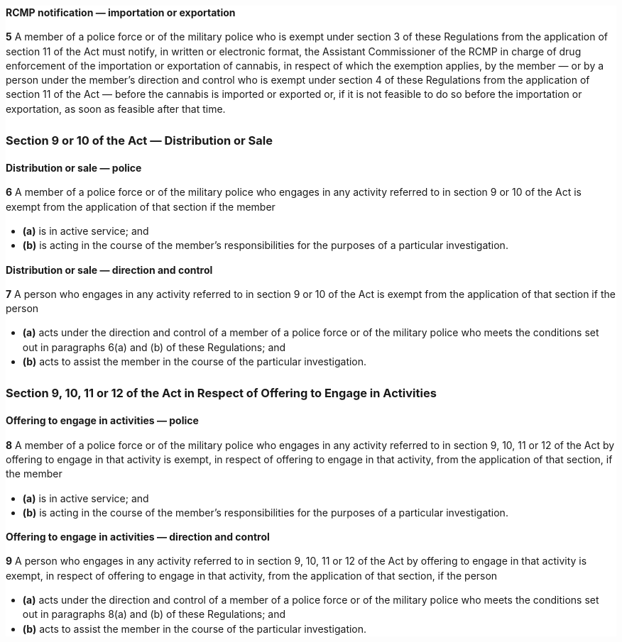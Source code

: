 

**RCMP notification — importation or exportation**

**5** A member of a police force or of the military police who is exempt under section 3 of these Regulations from the application of section 11 of the Act must notify, in written or electronic format, the Assistant Commissioner of the RCMP in charge of drug enforcement of the importation or exportation of cannabis, in respect of which the exemption applies, by the member — or by a person under the member’s direction and control who is exempt under section 4 of these Regulations from the application of section 11 of the Act — before the cannabis is imported or exported or, if it is not feasible to do so before the importation or exportation, as soon as feasible after that time.




### Section 9 or 10 of the Act — Distribution or Sale



**Distribution or sale — police**

**6** A member of a police force or of the military police who engages in any activity referred to in section 9 or 10 of the Act is exempt from the application of that section if the member
- **(a)** is in active service; and
- **(b)** is acting in the course of the member’s responsibilities for the purposes of a particular investigation.




**Distribution or sale — direction and control**

**7** A person who engages in any activity referred to in section 9 or 10 of the Act is exempt from the application of that section if the person
- **(a)** acts under the direction and control of a member of a police force or of the military police who meets the conditions set out in paragraphs 6(a) and (b) of these Regulations; and
- **(b)** acts to assist the member in the course of the particular investigation.




### Section 9, 10, 11 or 12 of the Act in Respect of Offering to Engage in Activities



**Offering to engage in activities — police**

**8** A member of a police force or of the military police who engages in any activity referred to in section 9, 10, 11 or 12 of the Act by offering to engage in that activity is exempt, in respect of offering to engage in that activity, from the application of that section, if the member
- **(a)** is in active service; and
- **(b)** is acting in the course of the member’s responsibilities for the purposes of a particular investigation.




**Offering to engage in activities — direction and control**

**9** A person who engages in any activity referred to in section 9, 10, 11 or 12 of the Act by offering to engage in that activity is exempt, in respect of offering to engage in that activity, from the application of that section, if the person
- **(a)** acts under the direction and control of a member of a police force or of the military police who meets the conditions set out in paragraphs 8(a) and (b) of these Regulations; and
- **(b)** acts to assist the member in the course of the particular investigation.
